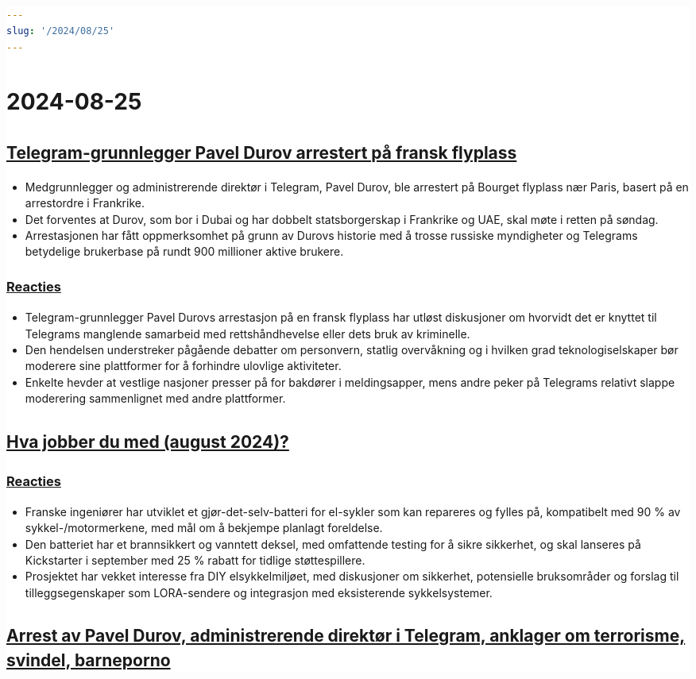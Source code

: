 ```yaml
---
slug: '/2024/08/25'
---
```


# 2024-08-25

## [Telegram-grunnlegger Pavel Durov arrestert på fransk flyplass](https://www.theguardian.com/media/article/2024/aug/24/telegram-app-founder-pavel-durov-arrested-at-french-airport)

- Medgrunnlegger og administrerende direktør i Telegram, Pavel Durov, ble arrestert på Bourget flyplass nær Paris, basert på en arrestordre i Frankrike.
- Det forventes at Durov, som bor i Dubai og har dobbelt statsborgerskap i Frankrike og UAE, skal møte i retten på søndag.
- Arrestasjonen har fått oppmerksomhet på grunn av Durovs historie med å trosse russiske myndigheter og Telegrams betydelige brukerbase på rundt 900 millioner aktive brukere.

### [Reacties](https://news.ycombinator.com/item?id=41341353)

- Telegram-grunnlegger Pavel Durovs arrestasjon på en fransk flyplass har utløst diskusjoner om hvorvidt det er knyttet til Telegrams manglende samarbeid med rettshåndhevelse eller dets bruk av kriminelle.
- Den hendelsen understreker pågående debatter om personvern, statlig overvåkning og i hvilken grad teknologiselskaper bør moderere sine plattformer for å forhindre ulovlige aktiviteter.
- Enkelte hevder at vestlige nasjoner presser på for bakdører i meldingsapper, mens andre peker på Telegrams relativt slappe moderering sammenlignet med andre plattformer.

## [Hva jobber du med (august 2024)?](https://news.ycombinator.com/item?id=41342017)

### [Reacties](https://news.ycombinator.com/item?id=41342017)

- Franske ingeniører har utviklet et gjør-det-selv-batteri for el-sykler som kan repareres og fylles på, kompatibelt med 90 % av sykkel-/motormerkene, med mål om å bekjempe planlagt foreldelse.
- Den batteriet har et brannsikkert og vanntett deksel, med omfattende testing for å sikre sikkerhet, og skal lanseres på Kickstarter i september med 25 % rabatt for tidlige støttespillere.
- Prosjektet har vekket interesse fra DIY elsykkelmiljøet, med diskusjoner om sikkerhet, potensielle bruksområder og forslag til tilleggsegenskaper som LORA-sendere og integrasjon med eksisterende sykkelsystemer.

## [Arrest av Pavel Durov, administrerende direktør i Telegram, anklager om terrorisme, svindel, barneporno](https://decripto.org/en/arrest-of-pavel-durov-charges-of-terrorism-fraud-and-child-pornography-he-did-not-cooperate-with-the-authorities-he-risks-20-years-in-prison/)
